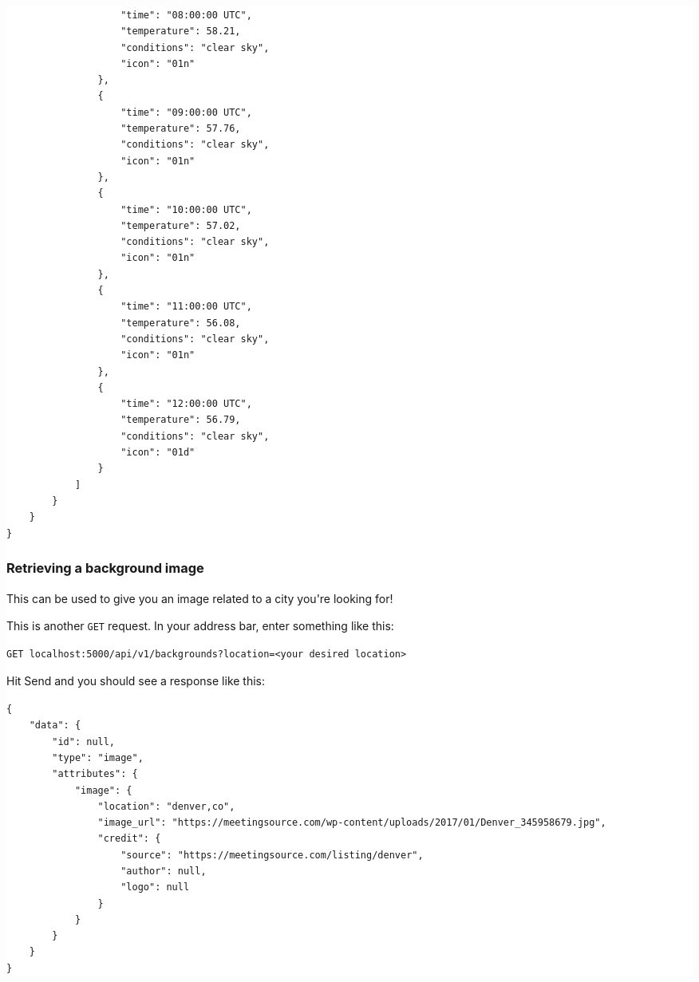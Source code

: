 ```
                    "time": "08:00:00 UTC",
                    "temperature": 58.21,
                    "conditions": "clear sky",
                    "icon": "01n"
                },
                {
                    "time": "09:00:00 UTC",
                    "temperature": 57.76,
                    "conditions": "clear sky",
                    "icon": "01n"
                },
                {
                    "time": "10:00:00 UTC",
                    "temperature": 57.02,
                    "conditions": "clear sky",
                    "icon": "01n"
                },
                {
                    "time": "11:00:00 UTC",
                    "temperature": 56.08,
                    "conditions": "clear sky",
                    "icon": "01n"
                },
                {
                    "time": "12:00:00 UTC",
                    "temperature": 56.79,
                    "conditions": "clear sky",
                    "icon": "01d"
                }
            ]
        }
    }
}
```

### Retrieving a background image
This can be used to give you an image related to a city you're looking for!

This is another `GET` request. In your address bar, enter something like this:

```
GET localhost:5000/api/v1/backgrounds?location=<your desired location>
```

Hit Send and you should see a response like this:

```
{
    "data": {
        "id": null,
        "type": "image",
        "attributes": {
            "image": {
                "location": "denver,co",
                "image_url": "https://meetingsource.com/wp-content/uploads/2017/01/Denver_345958679.jpg",
                "credit": {
                    "source": "https://meetingsource.com/listing/denver",
                    "author": null,
                    "logo": null
                }
            }
        }
    }
}
```
